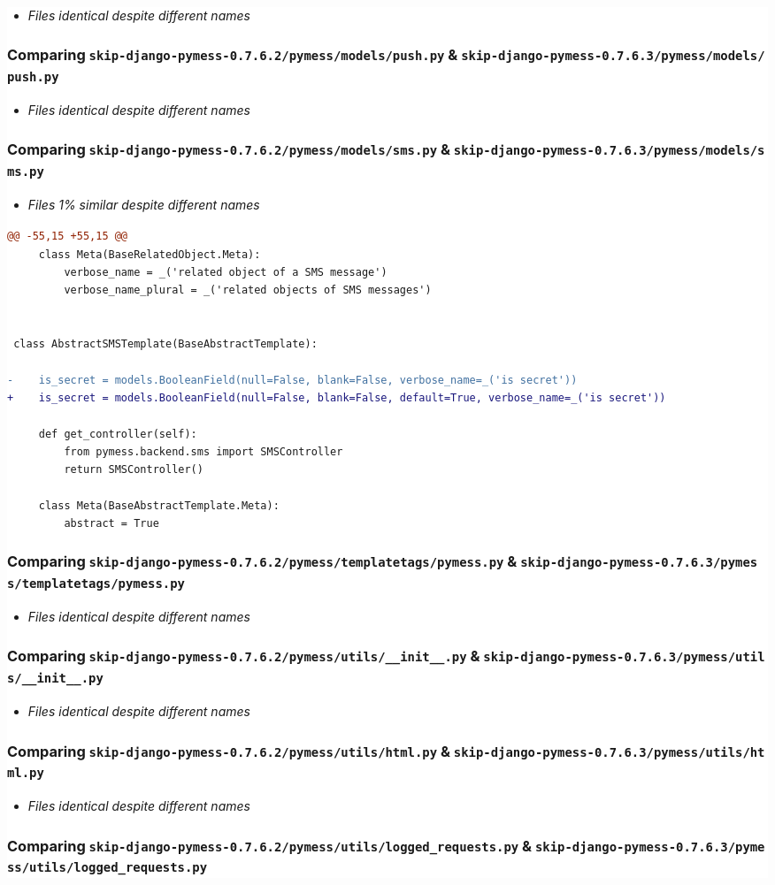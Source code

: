  * *Files identical despite different names*

### Comparing `skip-django-pymess-0.7.6.2/pymess/models/push.py` & `skip-django-pymess-0.7.6.3/pymess/models/push.py`

 * *Files identical despite different names*

### Comparing `skip-django-pymess-0.7.6.2/pymess/models/sms.py` & `skip-django-pymess-0.7.6.3/pymess/models/sms.py`

 * *Files 1% similar despite different names*

```diff
@@ -55,15 +55,15 @@
     class Meta(BaseRelatedObject.Meta):
         verbose_name = _('related object of a SMS message')
         verbose_name_plural = _('related objects of SMS messages')
 
 
 class AbstractSMSTemplate(BaseAbstractTemplate):
 
-    is_secret = models.BooleanField(null=False, blank=False, verbose_name=_('is secret'))
+    is_secret = models.BooleanField(null=False, blank=False, default=True, verbose_name=_('is secret'))
 
     def get_controller(self):
         from pymess.backend.sms import SMSController
         return SMSController()
 
     class Meta(BaseAbstractTemplate.Meta):
         abstract = True
```

### Comparing `skip-django-pymess-0.7.6.2/pymess/templatetags/pymess.py` & `skip-django-pymess-0.7.6.3/pymess/templatetags/pymess.py`

 * *Files identical despite different names*

### Comparing `skip-django-pymess-0.7.6.2/pymess/utils/__init__.py` & `skip-django-pymess-0.7.6.3/pymess/utils/__init__.py`

 * *Files identical despite different names*

### Comparing `skip-django-pymess-0.7.6.2/pymess/utils/html.py` & `skip-django-pymess-0.7.6.3/pymess/utils/html.py`

 * *Files identical despite different names*

### Comparing `skip-django-pymess-0.7.6.2/pymess/utils/logged_requests.py` & `skip-django-pymess-0.7.6.3/pymess/utils/logged_requests.py`

